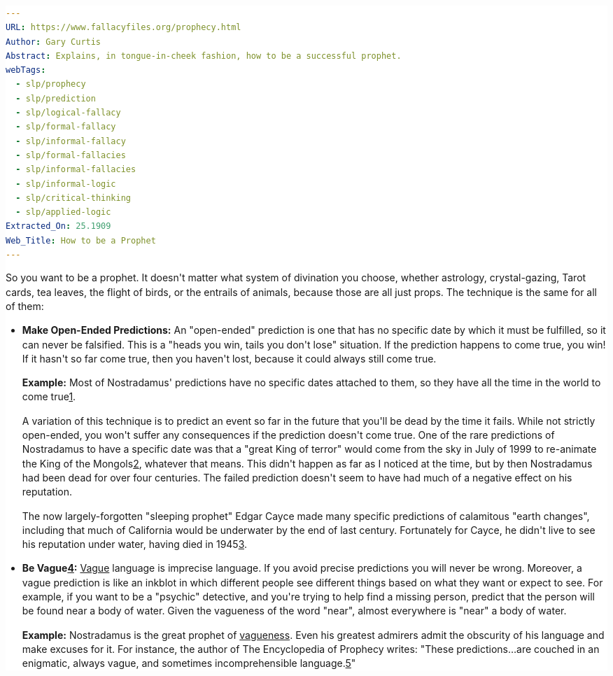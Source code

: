 ```yaml
---
URL: https://www.fallacyfiles.org/prophecy.html
Author: Gary Curtis
Abstract: Explains, in tongue-in-cheek fashion, how to be a successful prophet.
webTags:
  - slp/prophecy
  - slp/prediction
  - slp/logical-fallacy
  - slp/formal-fallacy
  - slp/informal-fallacy
  - slp/formal-fallacies
  - slp/informal-fallacies
  - slp/informal-logic
  - slp/critical-thinking
  - slp/applied-logic
Extracted_On: 25.1909
Web_Title: How to be a Prophet
---
```


So you want to be a prophet. It doesn't matter what system of divination you choose, whether astrology, crystal-gazing, Tarot cards, tea leaves, the flight of birds, or the entrails of animals, because those are all just props. The technique is the same for all of them:

- **Make Open-Ended Predictions:** An "open-ended" prediction is one that has no specific date by which it must be fulfilled, so it can never be falsified. This is a "heads you win, tails you don't lose" situation. If the prediction happens to come true, you win! If it hasn't so far come true, then you haven't lost, because it could always still come true.
    
    **Example:** Most of Nostradamus' predictions have no specific dates attached to them, so they have all the time in the world to come true[1](#Note-1).
    
    A variation of this technique is to predict an event so far in the future that you'll be dead by the time it fails. While not strictly open-ended, you won't suffer any consequences if the prediction doesn't come true. One of the rare predictions of Nostradamus to have a specific date was that a "great King of terror" would come from the sky in July of 1999 to re-animate the King of the Mongols[2](#Note-2), whatever that means. This didn't happen as far as I noticed at the time, but by then Nostradamus had been dead for over four centuries. The failed prediction doesn't seem to have had much of a negative effect on his reputation.
    
    The now largely-forgotten "sleeping prophet" Edgar Cayce made many specific predictions of calamitous "earth changes", including that much of California would be underwater by the end of last century. Fortunately for Cayce, he didn't live to see his reputation under water, having died in 1945[3](#Note-3).
    
- **Be Vague[4](#Note-4):** [Vague](http://localhost/glossary.html#Vague "Imprecise") language is imprecise language. If you avoid precise predictions you will never be wrong. Moreover, a vague prediction is like an inkblot in which different people see different things based on what they want or expect to see. For example, if you want to be a "psychic" detective, and you're trying to help find a missing person, predict that the person will be found near a body of water. Given the vagueness of the word "near", almost everywhere is "near" a body of water.
    
    **Example:** Nostradamus is the great prophet of [vagueness](http://localhost/glossary.html#Vagueness "Imprecision"). Even his greatest admirers admit the obscurity of his language and make excuses for it. For instance, the author of The Encyclopedia of Prophecy writes: "These predictions…are couched in an enigmatic, always vague, and sometimes incomprehensible language.[5](#Note-5)"
    